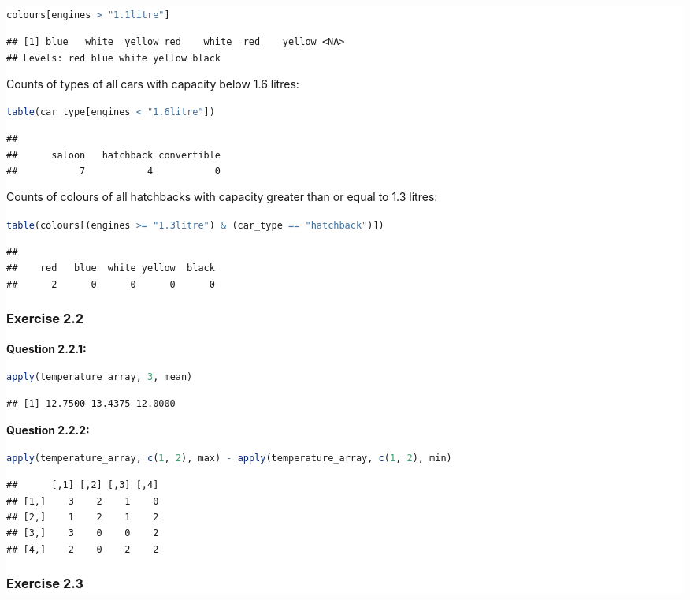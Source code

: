 ```r
colours[engines > "1.1litre"]  
```

```
## [1] blue   white  yellow red    white  red    yellow <NA>  
## Levels: red blue white yellow black
```
 Counts of types of all cars with capacity below 1.6 litres:

```r
table(car_type[engines < "1.6litre"])  
```

```
## 
##      saloon   hatchback convertible 
##           7           4           0
```
Counts of colours of all hatchbacks with capacity greater than or equal to 1.3 litres:

```r
table(colours[(engines >= "1.3litre") & (car_type == "hatchback")])  
```

```
## 
##    red   blue  white yellow  black 
##      2      0      0      0      0
```



### Exercise 2.2

**Question 2.2.1:** 

```r
apply(temperature_array, 3, mean)
```

```
## [1] 12.7500 13.4375 12.0000
```

**Question 2.2.2:** 

```r
apply(temperature_array, c(1, 2), max) - apply(temperature_array, c(1, 2), min)
```

```
##      [,1] [,2] [,3] [,4]
## [1,]    3    2    1    0
## [2,]    1    2    1    2
## [3,]    3    0    0    2
## [4,]    2    0    2    2
```


### Exercise 2.3
